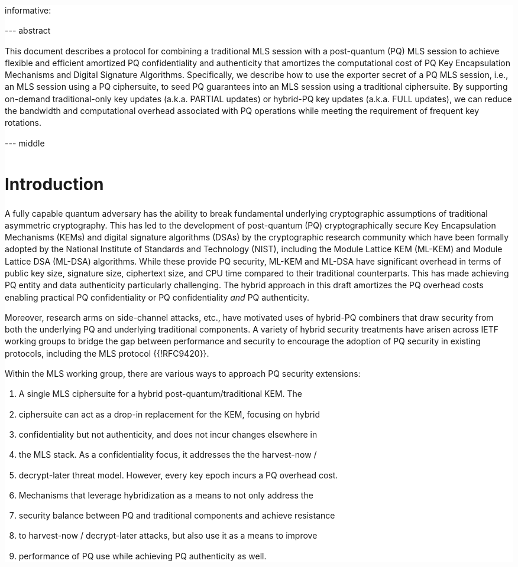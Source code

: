 informative:

--- abstract

This document describes a protocol for combining a traditional MLS session with a 
post-quantum (PQ) MLS session to achieve flexible and efficient amortized PQ 
confidentiality and authenticity that amortizes the computational cost of PQ Key 
Encapsulation Mechanisms and Digital Signature Algorithms. Specifically, we 
describe how to use the exporter secret of a PQ MLS session, i.e., an MLS session 
using a PQ ciphersuite, to seed PQ guarantees into an MLS session using a 
traditional ciphersuite. By supporting on-demand traditional-only key updates 
(a.k.a. PARTIAL updates) or hybrid-PQ key updates (a.k.a. FULL updates), we can 
reduce the bandwidth and computational overhead associated with PQ operations 
while meeting the requirement of frequent key rotations.


--- middle

# Introduction

A fully capable quantum adversary has the ability to break fundamental underlying 
cryptographic assumptions of traditional asymmetric cryptography. This has led to 
the development of post-quantum (PQ) cryptographically secure Key Encapsulation 
Mechanisms (KEMs) and digital signature algorithms (DSAs) by the cryptographic 
research community which have been formally adopted by the National Institute of 
Standards and Technology (NIST), including the Module Lattice KEM (ML-KEM) and 
Module Lattice DSA (ML-DSA) algorithms. While these provide PQ security, ML-KEM 
and ML-DSA have significant overhead in terms of public key size, signature size, 
ciphertext size, and CPU time compared to their traditional counterparts. This 
has made achieving PQ entity and data authenticity particularly challenging. The 
hybrid approach in this draft amortizes the PQ overhead costs enabling practical 
PQ confidentiality or PQ confidentiality *and* PQ authenticity.

Moreover, research arms on side-channel attacks, etc., have motivated uses of 
hybrid-PQ combiners that draw security from both the underlying PQ and underlying 
traditional components. A variety of hybrid security treatments have arisen across 
IETF working groups to bridge the gap between performance and security to encourage 
the adoption of PQ security in existing protocols, including the MLS protocol 
{{!RFC9420}}.

Within the MLS working group, there are various ways to approach PQ security 
extensions:

1. A single MLS ciphersuite for a hybrid post-quantum/traditional KEM.  The
2. ciphersuite can act as a drop-in replacement for the KEM, focusing on hybrid
3. confidentiality but not authenticity, and does not incur changes elsewhere in
4. the MLS stack. As a confidentiality focus, it addresses the the harvest-now /
5. decrypt-later threat model. However, every key epoch incurs a PQ overhead cost.

6. Mechanisms that leverage hybridization as a means to not only address the
7. security balance between PQ and traditional components and achieve resistance
8. to harvest-now / decrypt-later attacks, but also use it as a means to improve
9. performance of PQ use while achieving PQ authenticity as well.
